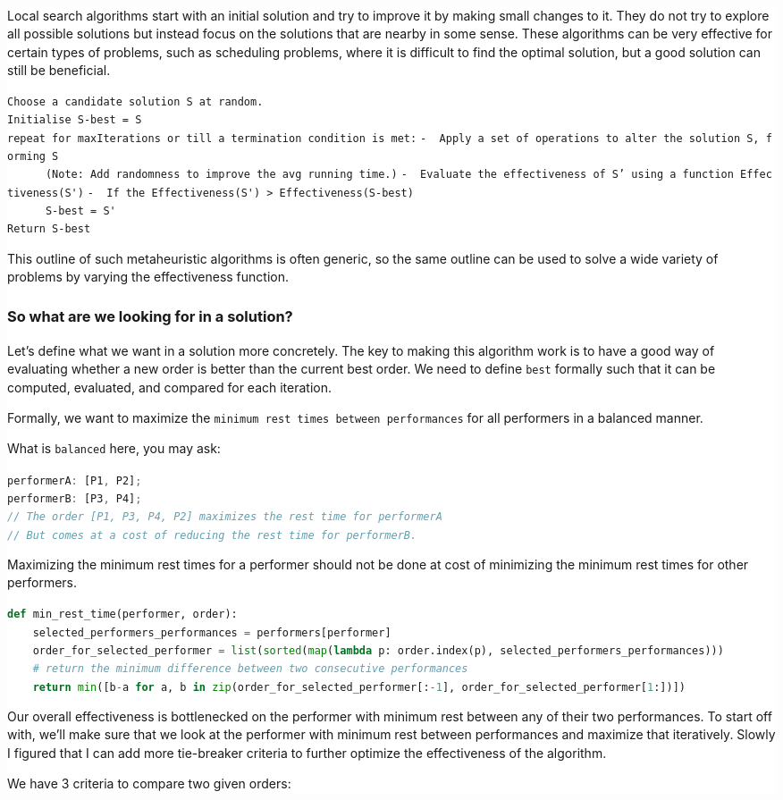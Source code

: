 Local search algorithms start with an initial solution and try to improve it by making small changes to it. They do not try to explore all possible solutions but instead focus on the solutions that are nearby in some sense. These algorithms can be very effective for certain types of problems, such as scheduling problems, where it is difficult to find the optimal solution, but a good solution can still be beneficial.

`Choose a candidate solution S at random.`\
`Initialise S-best = S`\
`repeat for maxIterations or till a termination condition is met:`
`-  Apply a set of operations to alter the solution S, forming S` \
`      (Note: Add randomness to improve the avg running time.)`
`-  Evaluate the effectiveness of S’ using a function Effectiveness(S')`
`-  If the Effectiveness(S') > Effectiveness(S-best)`\
`      S-best = S'`\
`Return S-best`

This outline of such metaheuristic algorithms is often generic, so the same outline can be used to solve a wide variety of problems by varying the effectiveness function.

### So what are we looking for in a solution?

Let’s define what we want in a solution more concretely. The key to making this algorithm work is to have a good way of evaluating whether a new order is better than the current best order. We need to define `best` formally such that it can be computed, evaluated, and compared for each iteration.

Formally, we want to maximize the `minimum rest times between performances` for all performers in a balanced manner.

What is `balanced` here, you may ask:

```jsx
performerA: [P1, P2];
performerB: [P3, P4];
// The order [P1, P3, P4, P2] maximizes the rest time for performerA
// But comes at a cost of reducing the rest time for performerB.
```

Maximizing the minimum rest times for a performer should not be done at cost of minimizing the minimum rest times for other performers.

```python
def min_rest_time(performer, order):
    selected_performers_performances = performers[performer]
    order_for_selected_performer = list(sorted(map(lambda p: order.index(p), selected_performers_performances)))
    # return the minimum difference between two consecutive performances
    return min([b-a for a, b in zip(order_for_selected_performer[:-1], order_for_selected_performer[1:])])
```

Our overall effectiveness is bottlenecked on the performer with minimum rest between any of their two performances. To start off with, we’ll make sure that we look at the performer with minimum rest between performances and maximize that iteratively. Slowly I figured that I can add more tie-breaker criteria to further optimize the effectiveness of the algorithm.

We have 3 criteria to compare two given orders:
